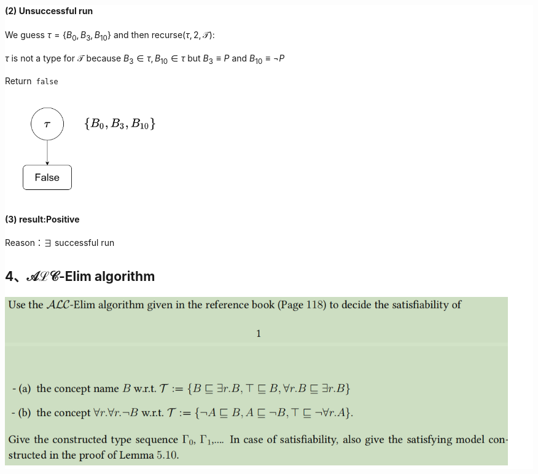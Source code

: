 #### **(2) Unsuccessful run**

We guess $\tau = \{ B_0,B_3,  B_{10} \}$  and then recurse$(\tau, 2, \mathcal{T})$:

$\tau$ is not a type for $\mathcal{T}$ because $B_3 \in \tau, B_{10} \in \tau$ but $B_3 \equiv P$ and $B_{10} \equiv \lnot P$

Return` false`

<img src="KR-03.assets/image-20220513154043325.png" alt="image-20220513154043325" style="zoom:33%;" />

#### **(3) result**:Positive

Reason：$\exists$ successful run





## 4、$\mathcal{ALC}$-Elim algorithm

<img src="KR-03.assets/image-20220513165536912.png" alt="image-20220513165536912" style="zoom:80%;" />
